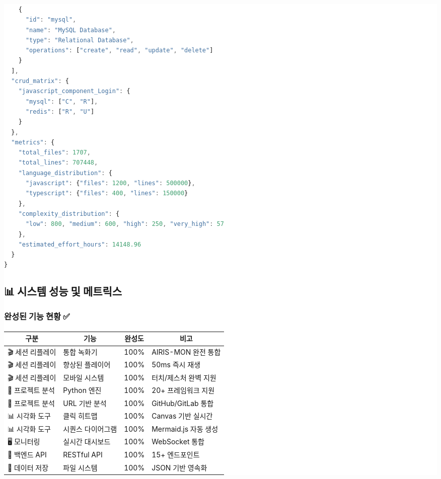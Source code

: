 ```javascript
    {
      "id": "mysql",
      "name": "MySQL Database",
      "type": "Relational Database",
      "operations": ["create", "read", "update", "delete"]
    }
  ],
  "crud_matrix": {
    "javascript_component_Login": {
      "mysql": ["C", "R"],
      "redis": ["R", "U"]
    }
  },
  "metrics": {
    "total_files": 1707,
    "total_lines": 707448,
    "language_distribution": {
      "javascript": {"files": 1200, "lines": 500000},
      "typescript": {"files": 400, "lines": 150000}
    },
    "complexity_distribution": {
      "low": 800, "medium": 600, "high": 250, "very_high": 57
    },
    "estimated_effort_hours": 14148.96
  }
}
```

## 📊 **시스템 성능 및 메트릭스**

### 완성된 기능 현황 ✅
| 구분 | 기능 | 완성도 | 비고 |
|------|------|--------|------|
| 🎬 세션 리플레이 | 통합 녹화기 | 100% | AIRIS-MON 완전 통합 |
| 🎬 세션 리플레이 | 향상된 플레이어 | 100% | 50ms 즉시 재생 |
| 🎬 세션 리플레이 | 모바일 시스템 | 100% | 터치/제스처 완벽 지원 |
| 🐍 프로젝트 분석 | Python 엔진 | 100% | 20+ 프레임워크 지원 |
| 🐍 프로젝트 분석 | URL 기반 분석 | 100% | GitHub/GitLab 통합 |
| 📊 시각화 도구 | 클릭 히트맵 | 100% | Canvas 기반 실시간 |
| 📊 시각화 도구 | 시퀀스 다이어그램 | 100% | Mermaid.js 자동 생성 |
| 🖥️ 모니터링 | 실시간 대시보드 | 100% | WebSocket 통합 |
| 🔗 백엔드 API | RESTful API | 100% | 15+ 엔드포인트 |
| 💾 데이터 저장 | 파일 시스템 | 100% | JSON 기반 영속화 |
